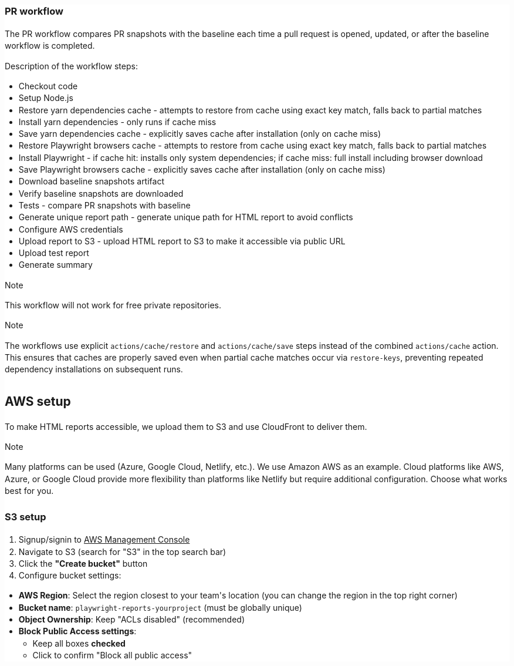 ### PR workflow

The PR workflow compares PR snapshots with the baseline each time a pull request is opened, updated, or after the baseline workflow is completed.

Description of the workflow steps:

- Checkout code
- Setup Node.js
- Restore yarn dependencies cache - attempts to restore from cache using exact key match, falls back to partial matches
- Install yarn dependencies - only runs if cache miss
- Save yarn dependencies cache - explicitly saves cache after installation (only on cache miss)
- Restore Playwright browsers cache - attempts to restore from cache using exact key match, falls back to partial matches
- Install Playwright - if cache hit: installs only system dependencies; if cache miss: full install including browser download
- Save Playwright browsers cache - explicitly saves cache after installation (only on cache miss)
- Download baseline snapshots artifact
- Verify baseline snapshots are downloaded
- Tests - compare PR snapshots with baseline
- Generate unique report path - generate unique path for HTML report to avoid conflicts
- Configure AWS credentials
- Upload report to S3 - upload HTML report to S3 to make it accessible via public URL
- Upload test report
- Generate summary

> [!NOTE]
> This workflow will not work for free private repositories.

> [!NOTE]
> The workflows use explicit `actions/cache/restore` and `actions/cache/save` steps instead of the combined `actions/cache` action. This ensures that caches are properly saved even when partial cache matches occur via `restore-keys`, preventing repeated dependency installations on subsequent runs.

## AWS setup

To make HTML reports accessible, we upload them to S3 and use CloudFront to deliver them.

> [!NOTE]
> Many platforms can be used (Azure, Google Cloud, Netlify, etc.). We use Amazon AWS as an example. Cloud platforms like AWS, Azure, or Google Cloud provide more flexibility than platforms like Netlify but require additional configuration. Choose what works best for you.

### S3 setup

1. Signup/signin to [AWS Management Console](https://console.aws.amazon.com)
2. Navigate to S3 (search for "S3" in the top search bar)
3. Click the **"Create bucket"** button
4. Configure bucket settings:

- **AWS Region**: Select the region closest to your team's location (you can change the region in the top right corner)
- **Bucket name**: `playwright-reports-yourproject` (must be globally unique)
- **Object Ownership**: Keep "ACLs disabled" (recommended)
- **Block Public Access settings**:
  - Keep all boxes **checked**
  - Click to confirm "Block all public access"
